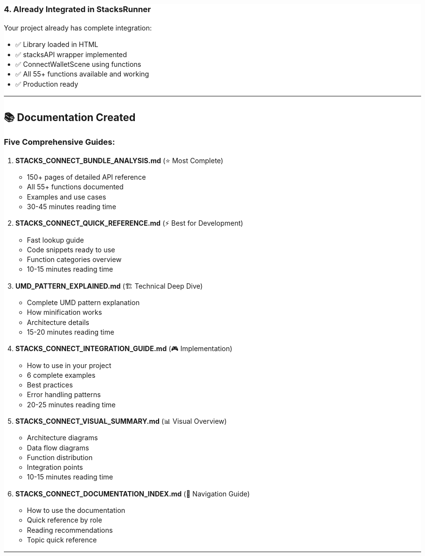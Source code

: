### 4. **Already Integrated in StacksRunner**

Your project already has complete integration:
- ✅ Library loaded in HTML
- ✅ stacksAPI wrapper implemented
- ✅ ConnectWalletScene using functions
- ✅ All 55+ functions available and working
- ✅ Production ready

---

## 📚 Documentation Created

### Five Comprehensive Guides:

1. **STACKS_CONNECT_BUNDLE_ANALYSIS.md** (⭐ Most Complete)
   - 150+ pages of detailed API reference
   - All 55+ functions documented
   - Examples and use cases
   - 30-45 minutes reading time

2. **STACKS_CONNECT_QUICK_REFERENCE.md** (⚡ Best for Development)
   - Fast lookup guide
   - Code snippets ready to use
   - Function categories overview
   - 10-15 minutes reading time

3. **UMD_PATTERN_EXPLAINED.md** (🏗️ Technical Deep Dive)
   - Complete UMD pattern explanation
   - How minification works
   - Architecture details
   - 15-20 minutes reading time

4. **STACKS_CONNECT_INTEGRATION_GUIDE.md** (🎮 Implementation)
   - How to use in your project
   - 6 complete examples
   - Best practices
   - Error handling patterns
   - 20-25 minutes reading time

5. **STACKS_CONNECT_VISUAL_SUMMARY.md** (📊 Visual Overview)
   - Architecture diagrams
   - Data flow diagrams
   - Function distribution
   - Integration points
   - 10-15 minutes reading time

6. **STACKS_CONNECT_DOCUMENTATION_INDEX.md** (📖 Navigation Guide)
   - How to use the documentation
   - Quick reference by role
   - Reading recommendations
   - Topic quick reference

---
